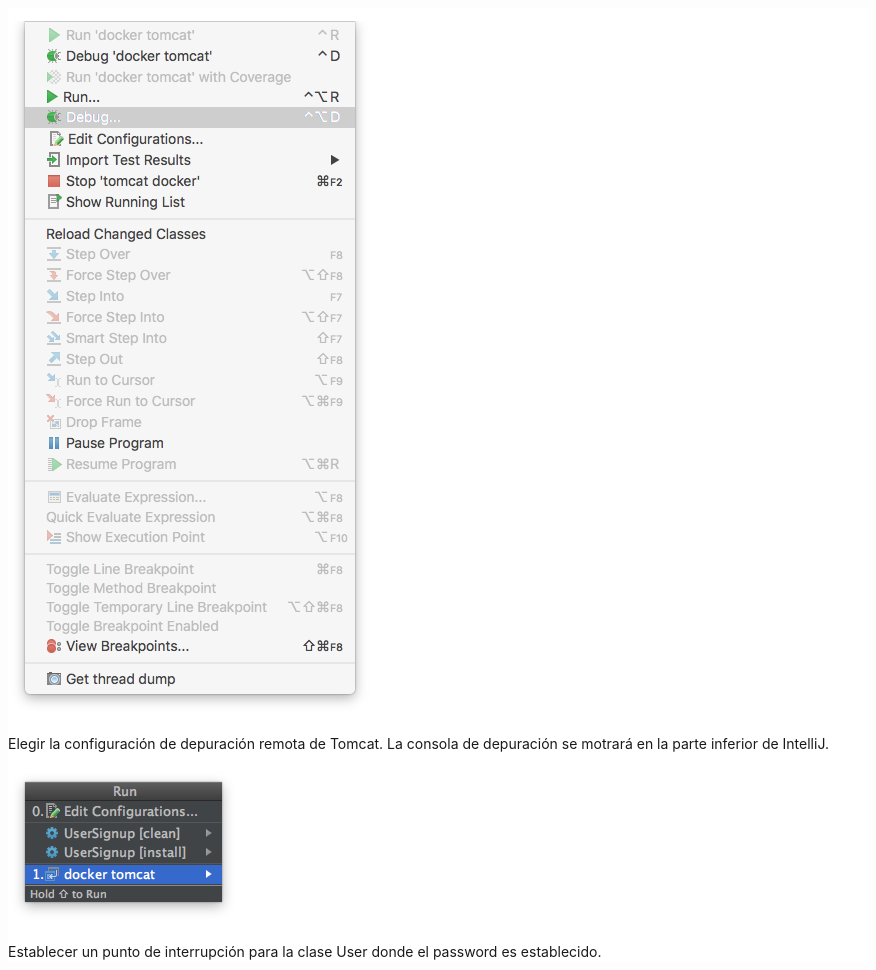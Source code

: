 ![](images/intellij_run_debug.png)

Elegir la configuración de depuración remota de Tomcat. La consola de depuración se motrará en la parte inferior de IntelliJ.

![](images/intellij_debug_choose_remote_tomcat.png)

Establecer un punto de interrupción para la clase User donde el password es establecido.
